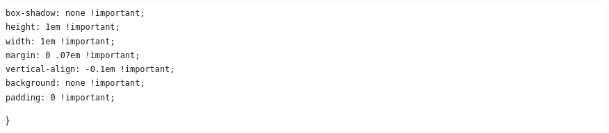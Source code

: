 	box-shadow: none !important;
	height: 1em !important;
	width: 1em !important;
	margin: 0 .07em !important;
	vertical-align: -0.1em !important;
	background: none !important;
	padding: 0 !important;
}
</style>
	<link rel="stylesheet" id="all-css-0-1" href="https://s1.wp.com/_static/??-eJx9kNEKwjAMRX/IWBU38UH8lrbGLVvTlrZj7O/tJo6p0JdwE84hIWL0oJ1NaJPgAbwZGrJRjF47hshkcPrp9jrGndhoyrhmFVmGHhPZBpQMIqPfkz95s9NQj1F0mLzUPSxdCSf7JEtpWkMJ1i5gnrOXaSYYHyTRIGespLGvP9Yc23xY8ab3o5TyAWOEXJkGhtTmRYt359uxOp0v9fVwqroXeLKOSw==?cssminify=yes" type="text/css" media="all">
<link rel="stylesheet" id="bushwick-lato-css" href="https://fonts.googleapis.com/css?family=Lato%3A400%2C700%2C400italic%2C700italic%2C900&amp;subset=latin%2Clatin-ext" type="text/css" media="all">
<link rel="stylesheet" id="all-css-2-1" href="https://s1.wp.com/_static/??-eJyNT+0OwiAMfCGxmc75y/gsDDtWLZQMCPHtxSwmM+riv7vcR69QgjLiE/oEaUSHEULuoc9xLGRuMFQtgmaUrYlxAwu7yypwtuQjWPQ4URV+wI/st1Mx3RnXrhS6WKxrMFdVboSKdYGELrBOte3vgiiGNKt55ZLMYQIvaRZfYP15USxGJxL/RtTAmqa16IQ9i63QQnUt6DN0dqfmsDt2+7Zpu+sDyuyf/A==?cssminify=yes" type="text/css" media="all">
<link rel="stylesheet" id="print-css-3-1" href="https://s2.wp.com/wp-content/mu-plugins/global-print/global-print.css?m=1465851035h&amp;cssminify=yes" type="text/css" media="print">
<link rel="stylesheet" id="all-css-4-1" href="https://s0.wp.com/_static/??/wp-content/mu-plugins/actionbar/actionbar.css,/wp-content/themes/h4/global.css?m=1516985148j&amp;cssminify=yes" type="text/css" media="all">
<script type="text/javascript" src="https://s2.wp.com/_static/??-eJyF0G0KwjAMBuAL2dXJxP0Rz1Lr60hdP2zaDT29FSYiVIVAIHkISeQcBDk95hNYmhLXjHhbUmN4JX8BYWmIKqGx5F5Ye5fg0tNaf6QRIjOiGkqtDDr7iguekwVzQZXu50rkJsL8lxmkoPRFRDDdUTuEw3vn7x9Y1MHu267fbfp2263NA675cvs="></script><style type="text/css"></style>
<link rel="stylesheet" id="all-css-0-2" href="https://s0.wp.com/wp-content/mu-plugins/highlander-comments/style.css?m=1530132353h&amp;cssminify=yes" type="text/css" media="all">

<link rel="EditURI" type="application/rsd+xml" title="RSD" href="https://jair2018.wordpress.com/xmlrpc.php?rsd">
<link rel="wlwmanifest" type="application/wlwmanifest+xml" href="https://s1.wp.com/wp-includes/wlwmanifest.xml"> 
<meta name="generator" content="WordPress.com">
<link rel="shortlink" href="https://wp.me/anIt5">


<meta property="og:type" content="website">
<meta property="og:title" content="jair2018">
<meta property="og:url" content="https://jair2018.wordpress.com/">
<meta property="og:site_name" content="jair2018">
<meta property="og:image" content="https://jair2018.files.wordpress.com/2018/10/cropped-wine-cheese-12.jpg?w=200">
<meta property="og:image:width" content="200">
<meta property="og:image:height" content="200">
<meta property="og:locale" content="en_US">
<meta name="twitter:site" content="@wordpressdotcom">
<meta property="fb:app_id" content="249643311490">


<link rel="search" type="application/opensearchdescription+xml" href="https://jair2018.wordpress.com/osd.xml" title="jair2018">
<link rel="search" type="application/opensearchdescription+xml" href="https://s1.wp.com/opensearch.xml" title="WordPress.com">
<meta name="application-name" content="jair2018"><meta name="msapplication-window" content="width=device-width;height=device-height"><meta name="msapplication-task" content="name=Subscribe;action-uri=https://jair2018.wordpress.com/feed/;icon-uri=https://jair2018.files.wordpress.com/2018/10/cropped-wine-cheese-12.jpg?w=16"><meta name="msapplication-task" content="name=Sign up for a free blog;action-uri=http://wordpress.com/signup/;icon-uri=https://s1.wp.com/i/favicon.ico"><meta name="msapplication-task" content="name=WordPress.com Support;action-uri=http://support.wordpress.com/;icon-uri=https://s1.wp.com/i/favicon.ico"><meta name="msapplication-task" content="name=WordPress.com Forums;action-uri=http://forums.wordpress.com/;icon-uri=https://s1.wp.com/i/favicon.ico">	<style type="text/css">
			.site-header {
